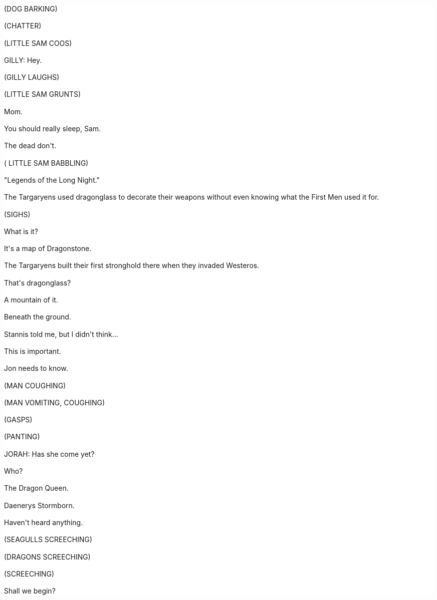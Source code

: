 (DOG BARKING)

(CHATTER)

(LITTLE SAM COOS)

GILLY: Hey.

(GILLY LAUGHS)

(LITTLE SAM GRUNTS)

Mom.

You should really sleep, Sam.

The dead don't.

( LITTLE SAM BABBLING)

"Legends of the Long Night."

The Targaryens used dragonglass to decorate their weapons without even knowing what the First Men used it for.

(SIGHS)

What is it?

It's a map of Dragonstone.

The Targaryens built their first stronghold there when they invaded Westeros.

That's dragonglass?

A mountain of it.

Beneath the ground.

Stannis told me, but I didn't think...

This is important.

Jon needs to know.

(MAN COUGHING)

(MAN VOMITING, COUGHING)

(GASPS)

(PANTING)

JORAH: Has she come yet?

Who?

The Dragon Queen.

Daenerys Stormborn.

Haven't heard anything.

(SEAGULLS SCREECHING)

(DRAGONS SCREECHING)

(SCREECHING)

Shall we begin?
